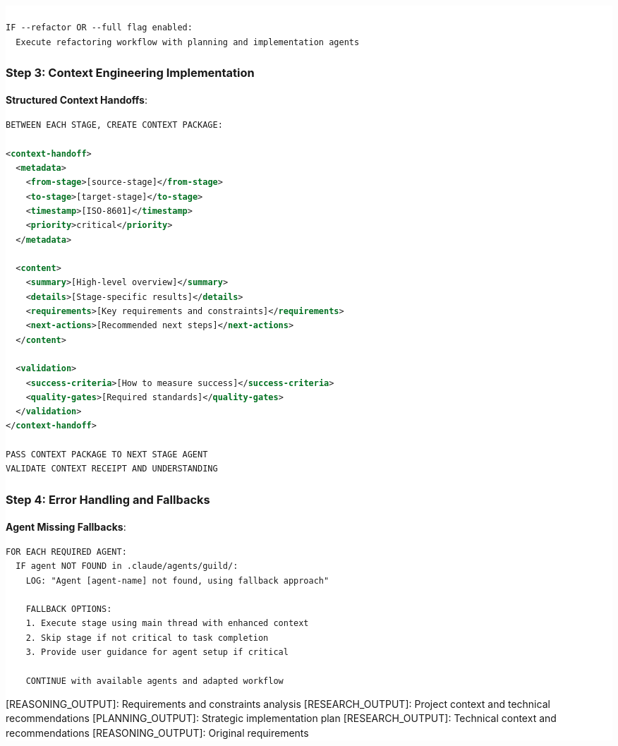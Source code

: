 ```

IF --refactor OR --full flag enabled:
  Execute refactoring workflow with planning and implementation agents
```

### Step 3: Context Engineering Implementation

**Structured Context Handoffs**:
```xml
BETWEEN EACH STAGE, CREATE CONTEXT PACKAGE:

<context-handoff>
  <metadata>
    <from-stage>[source-stage]</from-stage>
    <to-stage>[target-stage]</to-stage>
    <timestamp>[ISO-8601]</timestamp>
    <priority>critical</priority>
  </metadata>
  
  <content>
    <summary>[High-level overview]</summary>
    <details>[Stage-specific results]</details>
    <requirements>[Key requirements and constraints]</requirements>
    <next-actions>[Recommended next steps]</next-actions>
  </content>
  
  <validation>
    <success-criteria>[How to measure success]</success-criteria>
    <quality-gates>[Required standards]</quality-gates>
  </validation>
</context-handoff>

PASS CONTEXT PACKAGE TO NEXT STAGE AGENT
VALIDATE CONTEXT RECEIPT AND UNDERSTANDING
```

### Step 4: Error Handling and Fallbacks

**Agent Missing Fallbacks**:
```
FOR EACH REQUIRED AGENT:
  IF agent NOT FOUND in .claude/agents/guild/:
    LOG: "Agent [agent-name] not found, using fallback approach"
    
    FALLBACK OPTIONS:
    1. Execute stage using main thread with enhanced context
    2. Skip stage if not critical to task completion  
    3. Provide user guidance for agent setup if critical
    
    CONTINUE with available agents and adapted workflow
```


[REASONING_OUTPUT]: Requirements and constraints analysis
[RESEARCH_OUTPUT]: Project context and technical recommendations
[PLANNING_OUTPUT]: Strategic implementation plan
[RESEARCH_OUTPUT]: Technical context and recommendations
[REASONING_OUTPUT]: Original requirements